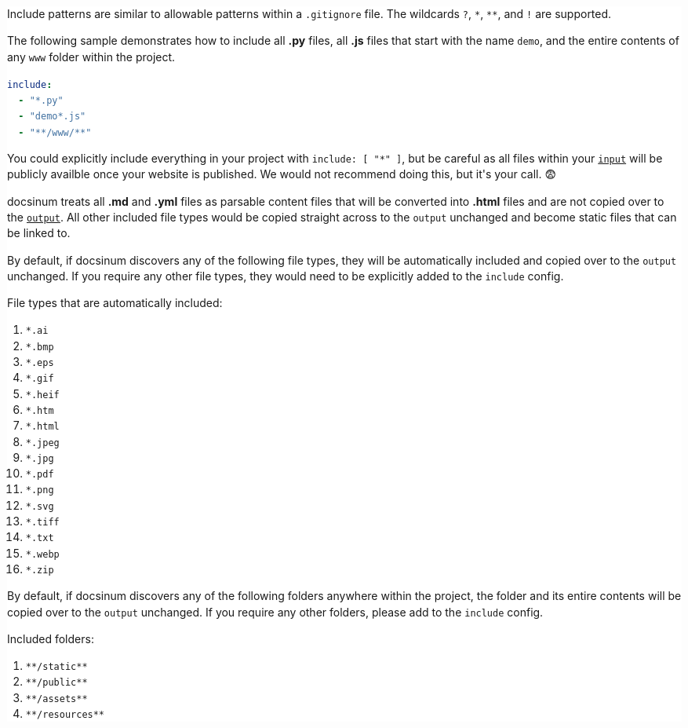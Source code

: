 Include patterns are similar to allowable patterns within a `.gitignore` file. The wildcards `?`, `*`, `**`, and `!` are supported.

The following sample demonstrates how to include all **.py** files, all **.js** files that start with the name `demo`, and the entire contents of any `www` folder within the project.

```yml Include patterns
include:
  - "*.py"
  - "demo*.js"
  - "**/www/**"
```

You could explicitly include everything in your project with `include: [ "*" ]`, but be careful as all files within your [`input`](#input) will be publicly availble once your website is published. We would not recommend doing this, but it's your call. :fearful:

docsinum treats all **.md** and **.yml** files as parsable content files that will be converted into **.html** files and are not copied over to the [`output`](#output). All other included file types would be copied straight across to the `output` unchanged and become static files that can be linked to.

By default, if docsinum discovers any of the following file types, they will be automatically included and copied over to the `output` unchanged. If you require any other file types, they would need to be explicitly added to the `include` config.

File types that are automatically included:

1. `*.ai`
1. `*.bmp`
1. `*.eps`
1. `*.gif`
1. `*.heif`
1. `*.htm`
1. `*.html`
1. `*.jpeg`
1. `*.jpg`
1. `*.pdf`
1. `*.png`
1. `*.svg`
1. `*.tiff`
1. `*.txt`
1. `*.webp`
1. `*.zip`

By default, if docsinum discovers any of the following folders anywhere within the project, the folder and its entire contents will be copied over to the `output` unchanged. If you require any other folders, please add to the `include` config.

Included folders:

1. `**/static**`
1. `**/public**`
1. `**/assets**`
1. `**/resources**`
